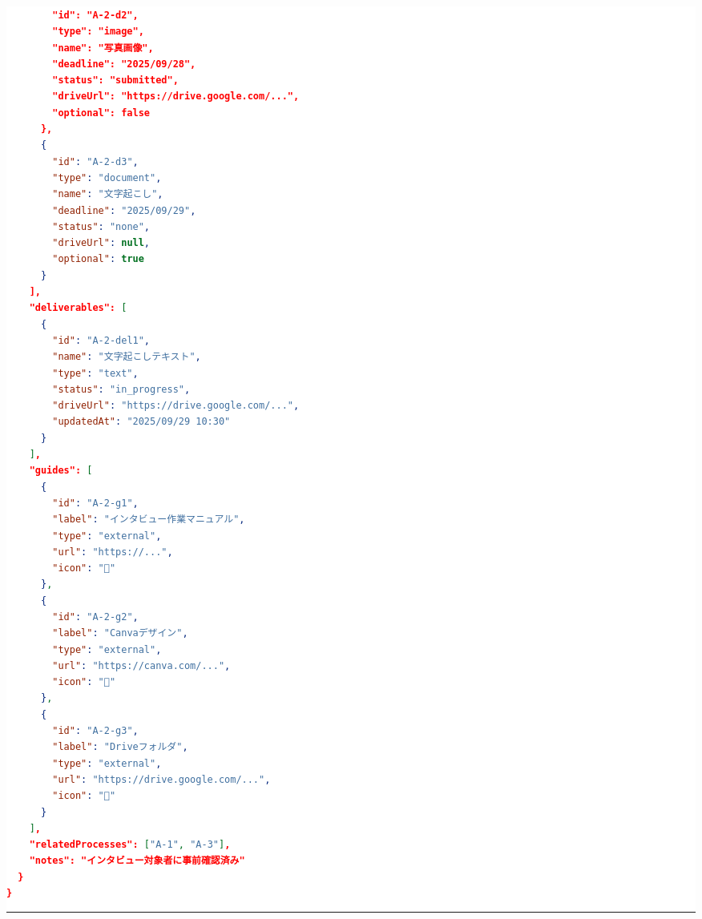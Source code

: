 ```json
        "id": "A-2-d2",
        "type": "image",
        "name": "写真画像",
        "deadline": "2025/09/28",
        "status": "submitted",
        "driveUrl": "https://drive.google.com/...",
        "optional": false
      },
      {
        "id": "A-2-d3",
        "type": "document",
        "name": "文字起こし",
        "deadline": "2025/09/29",
        "status": "none",
        "driveUrl": null,
        "optional": true
      }
    ],
    "deliverables": [
      {
        "id": "A-2-del1",
        "name": "文字起こしテキスト",
        "type": "text",
        "status": "in_progress",
        "driveUrl": "https://drive.google.com/...",
        "updatedAt": "2025/09/29 10:30"
      }
    ],
    "guides": [
      {
        "id": "A-2-g1",
        "label": "インタビュー作業マニュアル",
        "type": "external",
        "url": "https://...",
        "icon": "📖"
      },
      {
        "id": "A-2-g2",
        "label": "Canvaデザイン",
        "type": "external",
        "url": "https://canva.com/...",
        "icon": "🎨"
      },
      {
        "id": "A-2-g3",
        "label": "Driveフォルダ",
        "type": "external",
        "url": "https://drive.google.com/...",
        "icon": "📁"
      }
    ],
    "relatedProcesses": ["A-1", "A-3"],
    "notes": "インタビュー対象者に事前確認済み"
  }
}
```

---